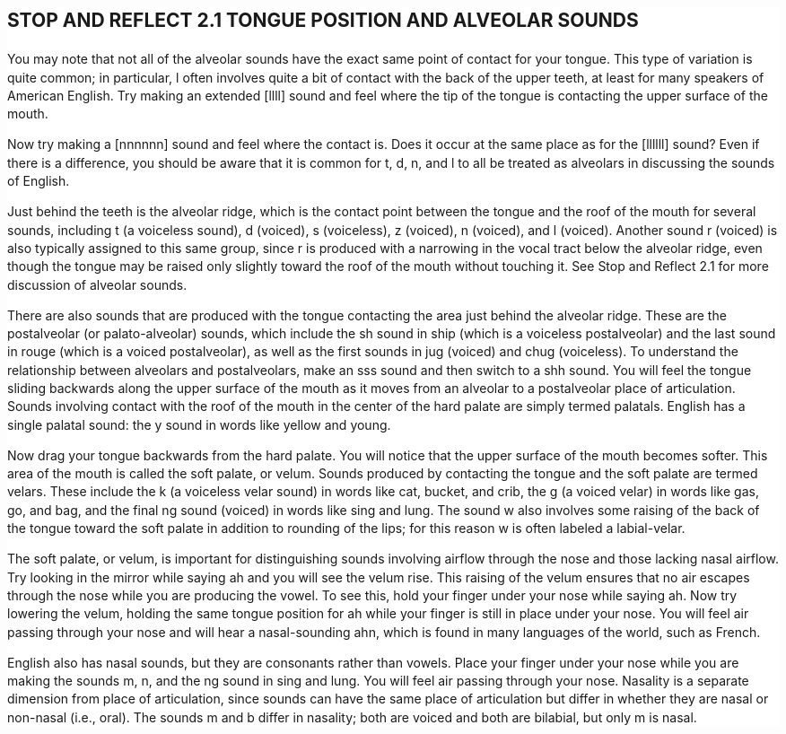 ## STOP AND REFLECT 2.1 TONGUE POSITION AND ALVEOLAR SOUNDS
You may note that not all of the alveolar sounds have the exact same point of contact for your tongue. This type of variation is quite common; in particular, l often involves quite a bit of contact with the back of the upper teeth, at least for many speakers of American English. Try making an extended [llll] sound and feel where the tip of the tongue is contacting the upper surface of the mouth. 

Now try making a [nnnnnn] sound and feel where the contact is. Does it occur at the same place as for the [llllll] sound? Even if there is a difference, you should be aware that it is common for t, d, n, and l to all be treated as alveolars in discussing the sounds of English.

Just behind the teeth is the alveolar ridge, which is the contact point between the tongue
and the roof of the mouth for several sounds, including t (a voiceless sound), d (voiced), s
(voiceless), z (voiced), n (voiced), and l (voiced). Another sound r (voiced) is also typically
assigned to this same group, since r is produced with a narrowing in the vocal tract below
the alveolar ridge, even though the tongue may be raised only slightly toward the roof of
the mouth without touching it. See Stop and Reflect 2.1 for more discussion of alveolar
sounds.

There are also sounds that are produced with the tongue contacting the area just behind
the alveolar ridge. These are the postalveolar (or palato-alveolar) sounds, which include
the sh sound in ship (which is a voiceless postalveolar) and the last sound in rouge (which
is a voiced postalveolar), as well as the first sounds in jug (voiced) and chug (voiceless). To
understand the relationship between alveolars and postalveolars, make an sss sound and
then switch to a shh sound. You will feel the tongue sliding backwards along the upper
surface of the mouth as it moves from an alveolar to a postalveolar place of articulation.
Sounds involving contact with the roof of the mouth in the center of the hard palate are
simply termed palatals. English has a single palatal sound: the y sound in words like yellow
and young.

Now drag your tongue backwards from the hard palate. You will notice that the upper
surface of the mouth becomes softer. This area of the mouth is called the soft palate, or
velum. Sounds produced by contacting the tongue and the soft palate are termed velars.
These include the k (a voiceless velar sound) in words like cat, bucket, and crib, the g (a
voiced velar) in words like gas, go, and bag, and the final ng sound (voiced) in words like sing
and lung. The sound w also involves some raising of the back of the tongue toward the soft
palate in addition to rounding of the lips; for this reason w is often labeled a labial-velar.

The soft palate, or velum, is important for distinguishing sounds involving airflow
through the nose and those lacking nasal airflow. Try looking in the mirror while saying
ah and you will see the velum rise. This raising of the velum ensures that no air escapes
through the nose while you are producing the vowel. To see this, hold your finger under
your nose while saying ah. Now try lowering the velum, holding the same tongue position
for ah while your finger is still in place under your nose. You will feel air passing through
your nose and will hear a nasal-sounding ahn, which is found in many languages of the
world, such as French.

English also has nasal sounds, but they are consonants rather than vowels. Place your
finger under your nose while you are making the sounds m, n, and the ng sound in sing and
lung. You will feel air passing through your nose. Nasality is a separate dimension from place
of articulation, since sounds can have the same place of articulation but differ in whether
they are nasal or non-nasal (i.e., oral). The sounds m and b differ in nasality; both are
voiced and both are bilabial, but only m is nasal. 
